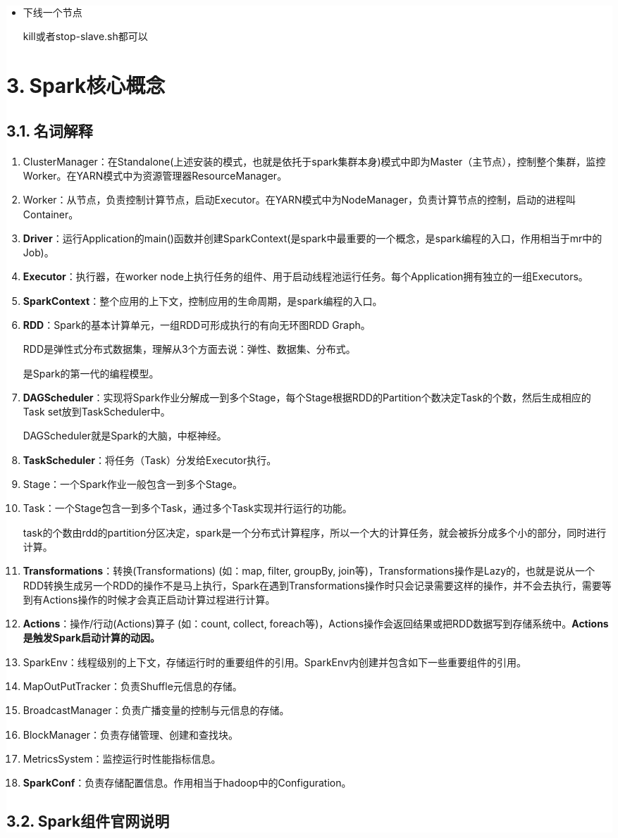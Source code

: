 - 下线一个节点

    kill或者stop-slave.sh都可以


# 3. Spark核心概念

## 3.1. 名词解释

1. ClusterManager：在Standalone(上述安装的模式，也就是依托于spark集群本身)模式中即为Master（主节点），控制整个集群，监控Worker。在YARN模式中为资源管理器ResourceManager。

2. Worker：从节点，负责控制计算节点，启动Executor。在YARN模式中为NodeManager，负责计算节点的控制，启动的进程叫Container。

3. **Driver**：运行Application的main()函数并创建SparkContext(是spark中最重要的一个概念，是spark编程的入口，作用相当于mr中的Job)。

4. **Executor**：执行器，在worker node上执行任务的组件、用于启动线程池运行任务。每个Application拥有独立的一组Executors。

5. **SparkContext**：整个应用的上下文，控制应用的生命周期，是spark编程的入口。

6. **RDD**：Spark的基本计算单元，一组RDD可形成执行的有向无环图RDD Graph。

    RDD是弹性式分布式数据集，理解从3个方面去说：弹性、数据集、分布式。

    是Spark的第一代的编程模型。

7. **DAGScheduler**：实现将Spark作业分解成一到多个Stage，每个Stage根据RDD的Partition个数决定Task的个数，然后生成相应的Task set放到TaskScheduler中。

    DAGScheduler就是Spark的大脑，中枢神经。

8. **TaskScheduler**：将任务（Task）分发给Executor执行。

9. Stage：一个Spark作业一般包含一到多个Stage。

10. Task：一个Stage包含一到多个Task，通过多个Task实现并行运行的功能。

    task的个数由rdd的partition分区决定，spark是一个分布式计算程序，所以一个大的计算任务，就会被拆分成多个小的部分，同时进行计算。

11. **Transformations**：转换(Transformations) (如：map, filter, groupBy, join等)，Transformations操作是Lazy的，也就是说从一个RDD转换生成另一个RDD的操作不是马上执行，Spark在遇到Transformations操作时只会记录需要这样的操作，并不会去执行，需要等到有Actions操作的时候才会真正启动计算过程进行计算。

12. **Actions**：操作/行动(Actions)算子 (如：count, collect, foreach等)，Actions操作会返回结果或把RDD数据写到存储系统中。**Actions是触发Spark启动计算的动因。**

13. SparkEnv：线程级别的上下文，存储运行时的重要组件的引用。SparkEnv内创建并包含如下一些重要组件的引用。

14. MapOutPutTracker：负责Shuffle元信息的存储。

15. BroadcastManager：负责广播变量的控制与元信息的存储。

16. BlockManager：负责存储管理、创建和查找块。

17. MetricsSystem：监控运行时性能指标信息。

18. **SparkConf**：负责存储配置信息。作用相当于hadoop中的Configuration。

## 3.2. Spark组件官网说明
